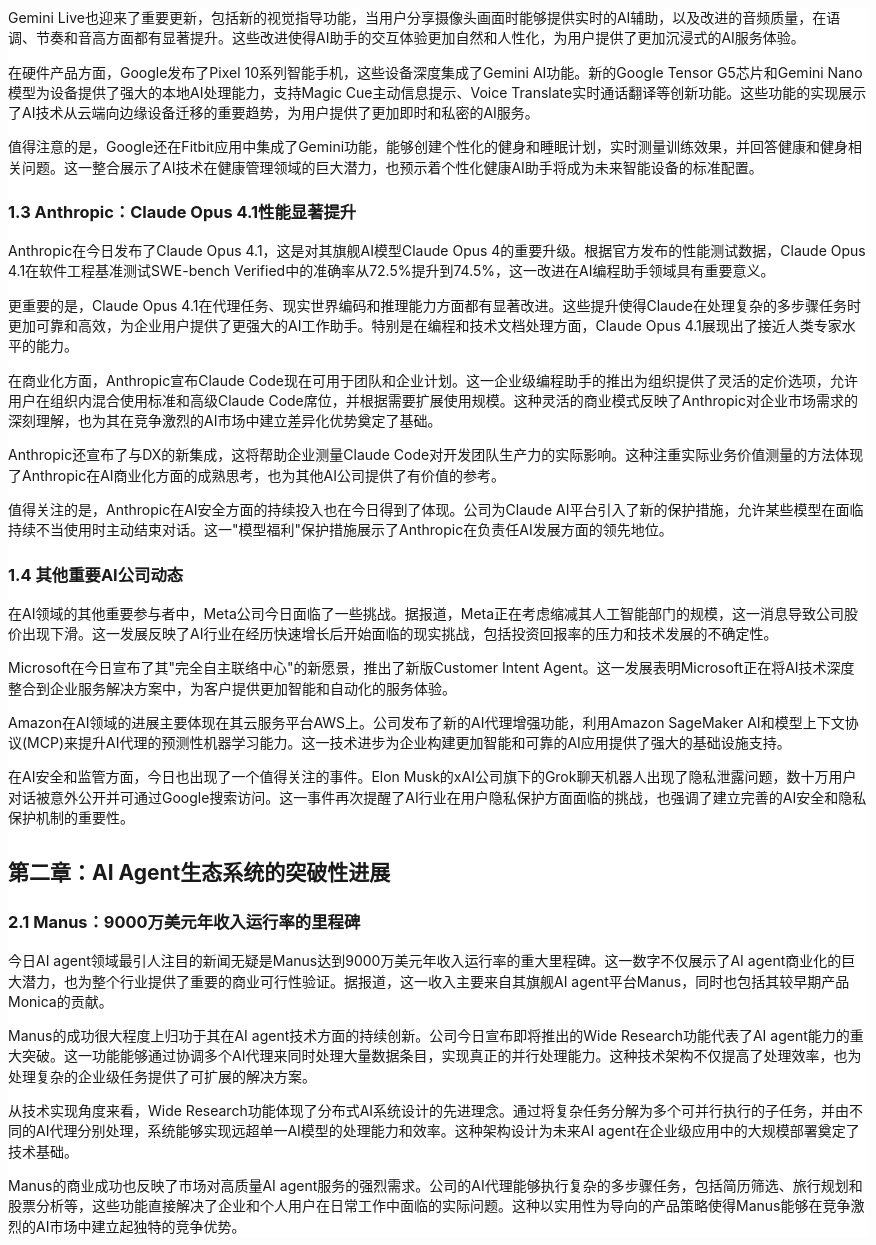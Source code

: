 Gemini Live也迎来了重要更新，包括新的视觉指导功能，当用户分享摄像头画面时能够提供实时的AI辅助，以及改进的音频质量，在语调、节奏和音高方面都有显著提升。这些改进使得AI助手的交互体验更加自然和人性化，为用户提供了更加沉浸式的AI服务体验。

在硬件产品方面，Google发布了Pixel 10系列智能手机，这些设备深度集成了Gemini AI功能。新的Google Tensor G5芯片和Gemini Nano模型为设备提供了强大的本地AI处理能力，支持Magic Cue主动信息提示、Voice Translate实时通话翻译等创新功能。这些功能的实现展示了AI技术从云端向边缘设备迁移的重要趋势，为用户提供了更加即时和私密的AI服务。

值得注意的是，Google还在Fitbit应用中集成了Gemini功能，能够创建个性化的健身和睡眠计划，实时测量训练效果，并回答健康和健身相关问题。这一整合展示了AI技术在健康管理领域的巨大潜力，也预示着个性化健康AI助手将成为未来智能设备的标准配置。

### 1.3 Anthropic：Claude Opus 4.1性能显著提升

Anthropic在今日发布了Claude Opus 4.1，这是对其旗舰AI模型Claude Opus 4的重要升级。根据官方发布的性能测试数据，Claude Opus 4.1在软件工程基准测试SWE-bench Verified中的准确率从72.5%提升到74.5%，这一改进在AI编程助手领域具有重要意义。

更重要的是，Claude Opus 4.1在代理任务、现实世界编码和推理能力方面都有显著改进。这些提升使得Claude在处理复杂的多步骤任务时更加可靠和高效，为企业用户提供了更强大的AI工作助手。特别是在编程和技术文档处理方面，Claude Opus 4.1展现出了接近人类专家水平的能力。

在商业化方面，Anthropic宣布Claude Code现在可用于团队和企业计划。这一企业级编程助手的推出为组织提供了灵活的定价选项，允许用户在组织内混合使用标准和高级Claude Code席位，并根据需要扩展使用规模。这种灵活的商业模式反映了Anthropic对企业市场需求的深刻理解，也为其在竞争激烈的AI市场中建立差异化优势奠定了基础。

Anthropic还宣布了与DX的新集成，这将帮助企业测量Claude Code对开发团队生产力的实际影响。这种注重实际业务价值测量的方法体现了Anthropic在AI商业化方面的成熟思考，也为其他AI公司提供了有价值的参考。

值得关注的是，Anthropic在AI安全方面的持续投入也在今日得到了体现。公司为Claude AI平台引入了新的保护措施，允许某些模型在面临持续不当使用时主动结束对话。这一"模型福利"保护措施展示了Anthropic在负责任AI发展方面的领先地位。

### 1.4 其他重要AI公司动态

在AI领域的其他重要参与者中，Meta公司今日面临了一些挑战。据报道，Meta正在考虑缩减其人工智能部门的规模，这一消息导致公司股价出现下滑。这一发展反映了AI行业在经历快速增长后开始面临的现实挑战，包括投资回报率的压力和技术发展的不确定性。

Microsoft在今日宣布了其"完全自主联络中心"的新愿景，推出了新版Customer Intent Agent。这一发展表明Microsoft正在将AI技术深度整合到企业服务解决方案中，为客户提供更加智能和自动化的服务体验。

Amazon在AI领域的进展主要体现在其云服务平台AWS上。公司发布了新的AI代理增强功能，利用Amazon SageMaker AI和模型上下文协议(MCP)来提升AI代理的预测性机器学习能力。这一技术进步为企业构建更加智能和可靠的AI应用提供了强大的基础设施支持。

在AI安全和监管方面，今日也出现了一个值得关注的事件。Elon Musk的xAI公司旗下的Grok聊天机器人出现了隐私泄露问题，数十万用户对话被意外公开并可通过Google搜索访问。这一事件再次提醒了AI行业在用户隐私保护方面面临的挑战，也强调了建立完善的AI安全和隐私保护机制的重要性。


## 第二章：AI Agent生态系统的突破性进展

### 2.1 Manus：9000万美元年收入运行率的里程碑

今日AI agent领域最引人注目的新闻无疑是Manus达到9000万美元年收入运行率的重大里程碑。这一数字不仅展示了AI agent商业化的巨大潜力，也为整个行业提供了重要的商业可行性验证。据报道，这一收入主要来自其旗舰AI agent平台Manus，同时也包括其较早期产品Monica的贡献。

Manus的成功很大程度上归功于其在AI agent技术方面的持续创新。公司今日宣布即将推出的Wide Research功能代表了AI agent能力的重大突破。这一功能能够通过协调多个AI代理来同时处理大量数据条目，实现真正的并行处理能力。这种技术架构不仅提高了处理效率，也为处理复杂的企业级任务提供了可扩展的解决方案。

从技术实现角度来看，Wide Research功能体现了分布式AI系统设计的先进理念。通过将复杂任务分解为多个可并行执行的子任务，并由不同的AI代理分别处理，系统能够实现远超单一AI模型的处理能力和效率。这种架构设计为未来AI agent在企业级应用中的大规模部署奠定了技术基础。

Manus的商业成功也反映了市场对高质量AI agent服务的强烈需求。公司的AI代理能够执行复杂的多步骤任务，包括简历筛选、旅行规划和股票分析等，这些功能直接解决了企业和个人用户在日常工作中面临的实际问题。这种以实用性为导向的产品策略使得Manus能够在竞争激烈的AI市场中建立起独特的竞争优势。

